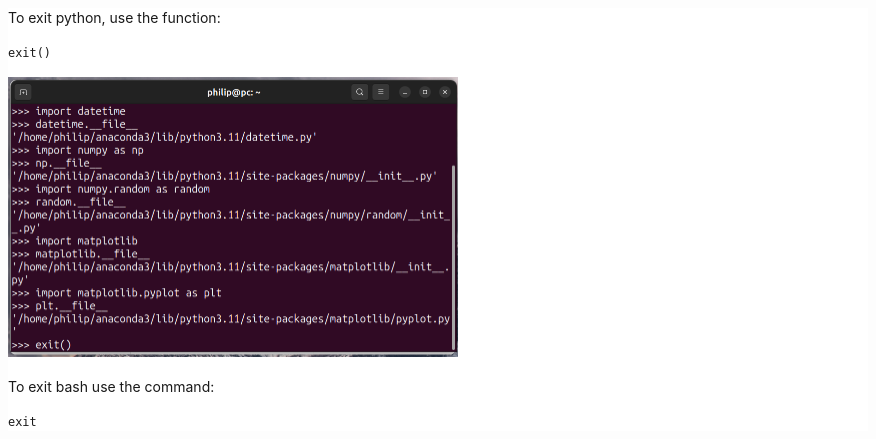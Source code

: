 To exit python, use the function:

```
exit()
```

<img src='images_imports/img_028.png' alt='img_028' width='450'/>

To exit bash use the command:

```
exit
```
